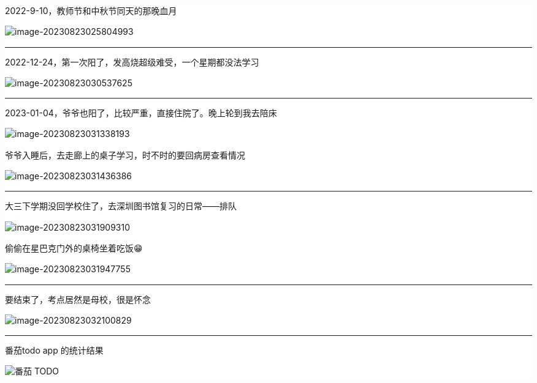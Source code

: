 
2022-9-10，教师节和中秋节同天的那晚血月

![image-20230823025804993](/images/zhuanshengben_review/image-20230823025804993.png)

---

2022-12-24，第一次阳了，发高烧超级难受，一个星期都没法学习

![image-20230823030537625](/images/zhuanshengben_review/image-20230823030537625.png)

---

2023-01-04，爷爷也阳了，比较严重，直接住院了。晚上轮到我去陪床

![image-20230823031338193](/images/zhuanshengben_review/image-20230823031338193.png)

爷爷入睡后，去走廊上的桌子学习，时不时的要回病房查看情况

![image-20230823031436386](/images/zhuanshengben_review/image-20230823031436386.png)

---

大三下学期没回学校住了，去深圳图书馆复习的日常——排队

![image-20230823031909310](/images/zhuanshengben_review/image-20230823031909310.png)

偷偷在星巴克门外的桌椅坐着吃饭😁

![image-20230823031947755](/images/zhuanshengben_review/image-20230823031947755.png)

---

要结束了，考点居然是母校，很是怀念

![image-20230823032100829](/images/zhuanshengben_review/image-20230823032100829.png)

---

番茄todo app 的统计结果

![番茄 TODO](/images/zhuanshengben_review/tomato_todo.png)


